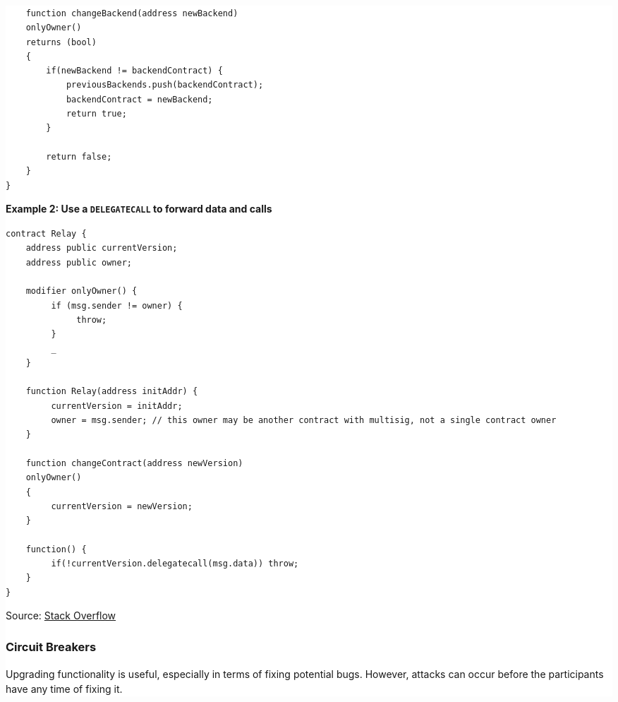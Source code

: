 ```
    function changeBackend(address newBackend)
    onlyOwner()
    returns (bool)
    {
	    if(newBackend != backendContract) {
	        previousBackends.push(backendContract);
	        backendContract = newBackend;
	        return true;
	    }

    	return false;
    }
}
```

**Example 2: Use a `DELEGATECALL` to forward data and calls**

```
contract Relay {
    address public currentVersion;
    address public owner;

    modifier onlyOwner() {
	     if (msg.sender != owner) {
	          throw;
	     }
	     _
    }

    function Relay(address initAddr) {
	     currentVersion = initAddr;
	     owner = msg.sender; // this owner may be another contract with multisig, not a single contract owner
    }

    function changeContract(address newVersion)
    onlyOwner()
    {
	     currentVersion = newVersion;
    }

    function() {
	     if(!currentVersion.delegatecall(msg.data)) throw;
    }
}
```

Source: [Stack Overflow](http://ethereum.stackexchange.com/questions/2404/upgradeable-contracts)

### Circuit Breakers

Upgrading functionality is useful, especially in terms of fixing potential bugs. However, attacks can occur before the participants have any time of fixing it.
